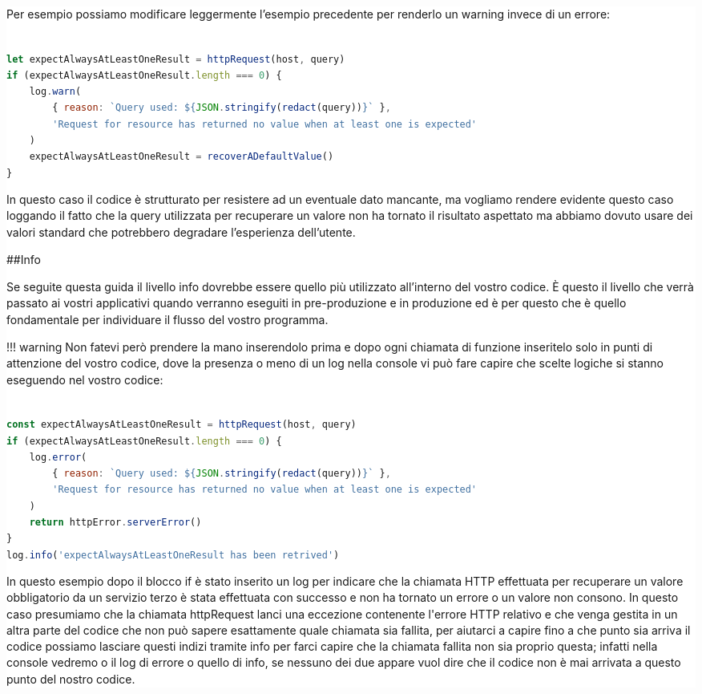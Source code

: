 Per esempio possiamo modificare leggermente l’esempio precedente per renderlo un warning invece di un errore:

```javascript

let expectAlwaysAtLeastOneResult = httpRequest(host, query)
if (expectAlwaysAtLeastOneResult.length === 0) {
    log.warn(
        { reason: `Query used: ${JSON.stringify(redact(query))}` },
        'Request for resource has returned no value when at least one is expected'
    )
    expectAlwaysAtLeastOneResult = recoverADefaultValue()
}

```

In questo caso il codice è strutturato per resistere ad un eventuale dato mancante, ma vogliamo rendere evidente questo caso loggando il fatto che la query utilizzata per recuperare un valore non ha tornato il risultato aspettato ma abbiamo dovuto usare dei valori standard che potrebbero degradare l’esperienza dell’utente.

##Info

Se seguite questa guida il livello info dovrebbe essere quello più utilizzato all’interno del vostro codice. È questo il livello che verrà passato ai vostri applicativi quando verranno eseguiti in pre-produzione e in produzione ed è per questo che è quello fondamentale per individuare il flusso del vostro programma.

!!! warning
    Non fatevi però prendere la mano inserendolo prima e dopo ogni chiamata di funzione inseritelo solo in punti di attenzione del vostro codice, dove la presenza o meno di un log nella console vi può fare capire che scelte logiche si stanno eseguendo nel vostro codice:

```javascript

const expectAlwaysAtLeastOneResult = httpRequest(host, query)
if (expectAlwaysAtLeastOneResult.length === 0) {
    log.error(
        { reason: `Query used: ${JSON.stringify(redact(query))}` },
        'Request for resource has returned no value when at least one is expected'
    )
    return httpError.serverError()
}
log.info('expectAlwaysAtLeastOneResult has been retrived')

```

In questo esempio dopo il blocco if è stato inserito un log per indicare che la chiamata HTTP effettuata per recuperare un valore obbligatorio da un servizio terzo è stata effettuata con successo e non ha tornato un errore o un valore non consono. In questo caso presumiamo che la chiamata httpRequest lanci una eccezione contenente l'errore HTTP relativo e che venga gestita in un altra parte del codice che non può sapere esattamente quale chiamata sia fallita, per aiutarci a capire fino a che punto sia arriva il codice possiamo lasciare questi indizi tramite info per farci capire che la chiamata fallita non sia proprio questa; infatti nella console vedremo o il log di errore o quello di info, se nessuno dei due appare vuol dire che il codice non è mai arrivata a questo punto del nostro codice.
